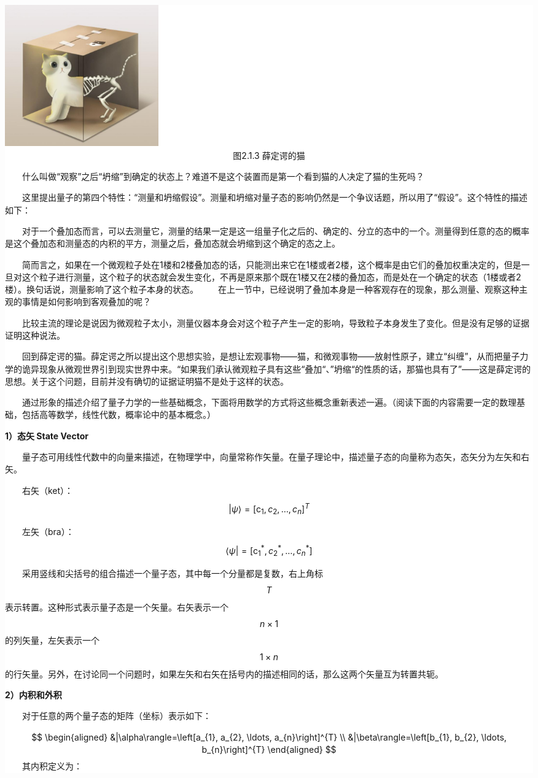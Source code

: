 <img src="picture\2.1.3.png" width=250 >


<div align = "center">图2.1.3 薛定谔的猫</div>


&emsp;&emsp;什么叫做“观察”之后“坍缩”到确定的状态上？难道不是这个装置而是第一个看到猫的人决定了猫的生死吗？

&emsp;&emsp;这里提出量子的第四个特性：“测量和坍缩假设”。测量和坍缩对量子态的影响仍然是一个争议话题，所以用了“假设”。这个特性的描述如下：

&emsp;&emsp;对于一个叠加态而言，可以去测量它，测量的结果一定是这一组量子化之后的、确定的、分立的态中的一个。测量得到任意的态的概率是这个叠加态和测量态的内积的平方，测量之后，叠加态就会坍缩到这个确定的态之上。

&emsp;&emsp;简而言之，如果在一个微观粒子处在1楼和2楼叠加态的话，只能测出来它在1楼或者2楼，这个概率是由它们的叠加权重决定的，但是一旦对这个粒子进行测量，这个粒子的状态就会发生变化，不再是原来那个既在1楼又在2楼的叠加态，而是处在一个确定的状态（1楼或者2楼）。换句话说，测量影响了这个粒子本身的状态。
&emsp;&emsp;在上一节中，已经说明了叠加本身是一种客观存在的现象，那么测量、观察这种主观的事情是如何影响到客观叠加的呢？

&emsp;&emsp;比较主流的理论是说因为微观粒子太小，测量仪器本身会对这个粒子产生一定的影响，导致粒子本身发生了变化。但是没有足够的证据证明这种说法。

&emsp;&emsp;回到薛定谔的猫。薛定谔之所以提出这个思想实验，是想让宏观事物——猫，和微观事物——放射性原子，建立“纠缠”，从而把量子力学的诡异现象从微观世界引到现实世界中来。“如果我们承认微观粒子具有这些“叠加“、”坍缩“的性质的话，那猫也具有了”——这是薛定谔的思想。关于这个问题，目前并没有确切的证据证明猫不是处于这样的状态。

&emsp;&emsp;通过形象的描述介绍了量子力学的一些基础概念，下面将用数学的方式将这些概念重新表述一遍。（阅读下面的内容需要一定的数理基础，包括高等数学，线性代数，概率论中的基本概念。）

**1）态矢 State Vector**

&emsp;&emsp;量子态可用线性代数中的向量来描述，在物理学中，向量常称作矢量。在量子理论中，描述量子态的向量称为态矢，态矢分为左矢和右矢。

&emsp;&emsp;右矢（ket）： $$ |\psi\rangle=\left[\mathrm{c}_{1}, c_{2}, \ldots, c_{n}\right]^{T} $$

&emsp;&emsp;左矢（bra）： $$\langle\psi|=\left[\mathrm{c}_{1}^{*}, c_{2}^{*}, \ldots, c_{n}^{*}\right]$$ 

&emsp;&emsp;采用竖线和尖括号的组合描述一个量子态，其中每一个分量都是复数，右上角标$$T$$表示转置。这种形式表示量子态是一个矢量。右矢表示一个 $$n \times 1$$的列矢量，左矢表示一个 $$1 \times n$$ 的行矢量。另外，在讨论同一个问题时，如果左矢和右矢在括号内的描述相同的话，那么这两个矢量互为转置共轭。

**2）内积和外积**

&emsp;&emsp;对于任意的两个量子态的矩阵（坐标）表示如下：

$$
\begin{aligned}
&|\alpha\rangle=\left[a_{1}, a_{2}, \ldots, a_{n}\right]^{T} \\
&|\beta\rangle=\left[b_{1}, b_{2}, \ldots, b_{n}\right]^{T}
\end{aligned}
$$
&emsp;&emsp;其内积定义为：

